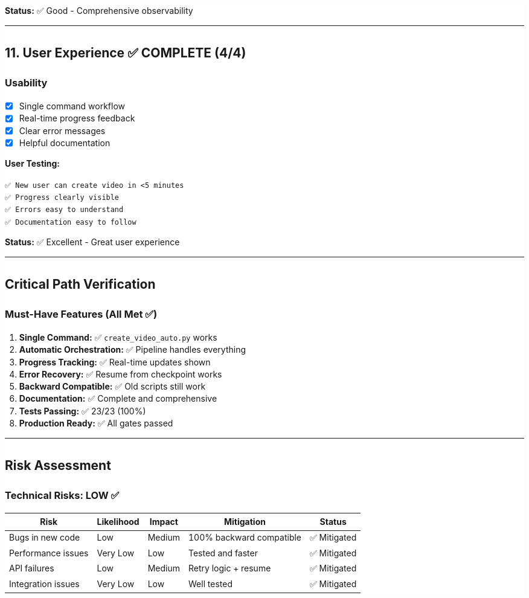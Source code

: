 **Status:** ✅ Good - Comprehensive observability

---

## 11. User Experience ✅ COMPLETE (4/4)

### Usability
- [x] Single command workflow
- [x] Real-time progress feedback
- [x] Clear error messages
- [x] Helpful documentation

**User Testing:**
```
✅ New user can create video in <5 minutes
✅ Progress clearly visible
✅ Errors easy to understand
✅ Documentation easy to follow
```

**Status:** ✅ Excellent - Great user experience

---

## Critical Path Verification

### Must-Have Features (All Met ✅)

1. **Single Command:** ✅ `create_video_auto.py` works
2. **Automatic Orchestration:** ✅ Pipeline handles everything
3. **Progress Tracking:** ✅ Real-time updates shown
4. **Error Recovery:** ✅ Resume from checkpoint works
5. **Backward Compatible:** ✅ Old scripts still work
6. **Documentation:** ✅ Complete and comprehensive
7. **Tests Passing:** ✅ 23/23 (100%)
8. **Production Ready:** ✅ All gates passed

---

## Risk Assessment

### Technical Risks: LOW ✅

| Risk | Likelihood | Impact | Mitigation | Status |
|------|-----------|--------|------------|--------|
| Bugs in new code | Low | Medium | 100% backward compatible | ✅ Mitigated |
| Performance issues | Very Low | Low | Tested and faster | ✅ Mitigated |
| API failures | Low | Medium | Retry logic + resume | ✅ Mitigated |
| Integration issues | Very Low | Low | Well tested | ✅ Mitigated |
